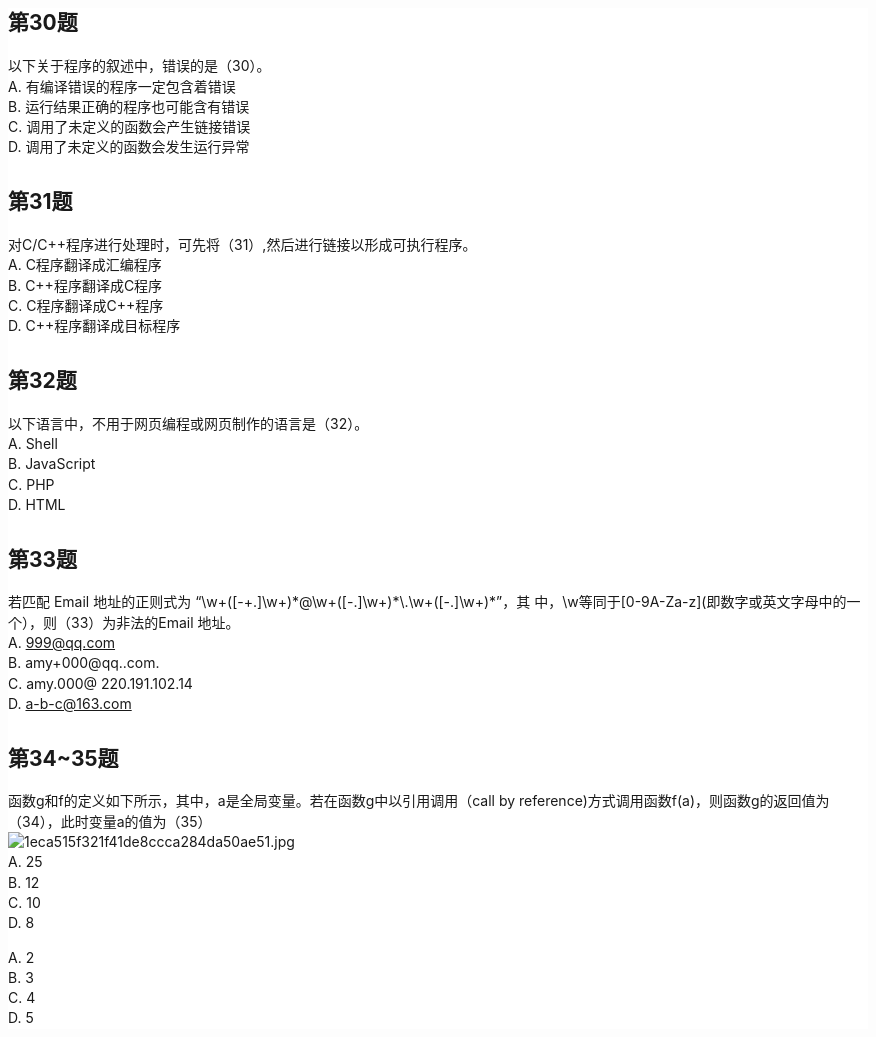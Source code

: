 
## 第30题 ##

以下关于程序的叙述中，错误的是（30）。  
A. 有编译错误的程序一定包含着错误  
B. 运行结果正确的程序也可能含有错误  
C. 调用了未定义的函数会产生链接错误  
D. 调用了未定义的函数会发生运行异常  


## 第31题 ##

对C/C++程序进行处理时，可先将（31）,然后进行链接以形成可执行程序。  
A. C程序翻译成汇编程序  
B. C++程序翻译成C程序  
C. C程序翻译成C++程序  
D. C++程序翻译成目标程序  


## 第32题 ##

以下语言中，不用于网页编程或网页制作的语言是（32）。  
A. Shell  
B. JavaScript  
C. PHP  
D. HTML  


## 第33题 ##

若匹配 Email 地址的正则式为 “\\w+(\[-+.\]\\w+)\*@\\w+(\[-.\]\\w+)\*\\.\\w+(\[-.\]\\w+)\*”，其 中，\\w等同于\[0-9A-Za-z\](即数字或英文字母中的一个），则（33）为非法的Email 地址。  
A. 999@qq.com  
B. amy+000@qq..com.  
C. amy.000@ 220.191.102.14  
D. a-b-c@163.com  


## 第34~35题 ##

函数g和f的定义如下所示，其中，a是全局变量。若在函数g中以引用调用（call by reference)方式调用函数f(a)，则函数g的返回值为（34），此时变量a的值为（35）  
![1eca515f321f41de8ccca284da50ae51.jpg][]  
A. 25  
B. 12  
C. 10  
D. 8  
  
A. 2  
B. 3  
C. 4  
D. 5  


[997df07bbf0844338db131444cabf33e.jpg]: https://www.xkxxkx.cn/file/exam/software/程序员/综合知识/第1题/997df07bbf0844338db131444cabf33e.jpg
[073f470c864a43398f200cdf3910d15d.jpg]: https://www.xkxxkx.cn/file/exam/software/程序员/综合知识/第3题/073f470c864a43398f200cdf3910d15d.jpg
[1eca515f321f41de8ccca284da50ae51.jpg]: https://www.xkxxkx.cn/file/exam/software/程序员/综合知识/第34题/1eca515f321f41de8ccca284da50ae51.jpg
[c26d8f50c98743989b14b2be868ffdf0.jpg]: https://www.xkxxkx.cn/file/exam/software/程序员/综合知识/第39题/c26d8f50c98743989b14b2be868ffdf0.jpg
[f49d0b95103d4044a7e6faaa65b93020.jpg]: https://www.xkxxkx.cn/file/exam/software/程序员/综合知识/第40题/f49d0b95103d4044a7e6faaa65b93020.jpg
[fec2531e4b7e41fabb492ecc2cb21b2f.jpg]: https://www.xkxxkx.cn/file/exam/software/程序员/综合知识/第40题/fec2531e4b7e41fabb492ecc2cb21b2f.jpg
[f43e956480b64253aa68d0f8fd1fc363.jpg]: https://www.xkxxkx.cn/file/exam/software/程序员/综合知识/第40题/f43e956480b64253aa68d0f8fd1fc363.jpg
[85686ae3d57942798e1d9797ec63e251.jpg]: https://www.xkxxkx.cn/file/exam/software/程序员/综合知识/第40题/85686ae3d57942798e1d9797ec63e251.jpg
[0d4801bb59f24e9f993beeffed492ab8.jpg]: https://www.xkxxkx.cn/file/exam/software/程序员/综合知识/第42题/0d4801bb59f24e9f993beeffed492ab8.jpg
[3e0dd14dea7f4656bb29d7b95d5d4b7a.jpg]: https://www.xkxxkx.cn/file/exam/software/程序员/综合知识/第51题/3e0dd14dea7f4656bb29d7b95d5d4b7a.jpg
[3a8319aaeeda49db9f6472f331a7db39.jpg]: https://www.xkxxkx.cn/file/exam/software/程序员/综合知识/第58题/3a8319aaeeda49db9f6472f331a7db39.jpg
[93b7a302a90146b981da9770e8c8ac5e.jpg]: https://www.xkxxkx.cn/file/exam/software/程序员/综合知识/第58题/93b7a302a90146b981da9770e8c8ac5e.jpg
[54d6b1f7f8ce49ffb5308a1c5b3a7216.jpg]: https://www.xkxxkx.cn/file/exam/software/程序员/综合知识/第58题/54d6b1f7f8ce49ffb5308a1c5b3a7216.jpg
[427e32f55383429e835d3c665d46901a.jpg]: https://www.xkxxkx.cn/file/exam/software/程序员/综合知识/第58题/427e32f55383429e835d3c665d46901a.jpg
[3fe14ec33693413a9c32e390de564e3d.jpg]: https://www.xkxxkx.cn/file/exam/software/程序员/综合知识/第19题/3fe14ec33693413a9c32e390de564e3d.jpg
[628a053c4dcd4bb5af576656a38c39cc.jpg]: https://www.xkxxkx.cn/file/exam/software/程序员/综合知识/第36题/628a053c4dcd4bb5af576656a38c39cc.jpg
[ccbbd4fb419844e4bcb0f8406aa284fc.jpg]: https://www.xkxxkx.cn/file/exam/software/程序员/综合知识/第37题/ccbbd4fb419844e4bcb0f8406aa284fc.jpg
[dfcb012f517641bd806aaea610ccc0da.jpg]: https://www.xkxxkx.cn/file/exam/software/程序员/综合知识/第39题/dfcb012f517641bd806aaea610ccc0da.jpg
[f49d0b95103d4044a7e6faaa65b93020.jpg]: https://www.xkxxkx.cn/file/exam/software/程序员/综合知识/第40题/f49d0b95103d4044a7e6faaa65b93020.jpg
[5d21e309f6d64162a258ab081beb4ab0.jpg]: https://www.xkxxkx.cn/file/exam/software/程序员/综合知识/第43题/5d21e309f6d64162a258ab081beb4ab0.jpg
